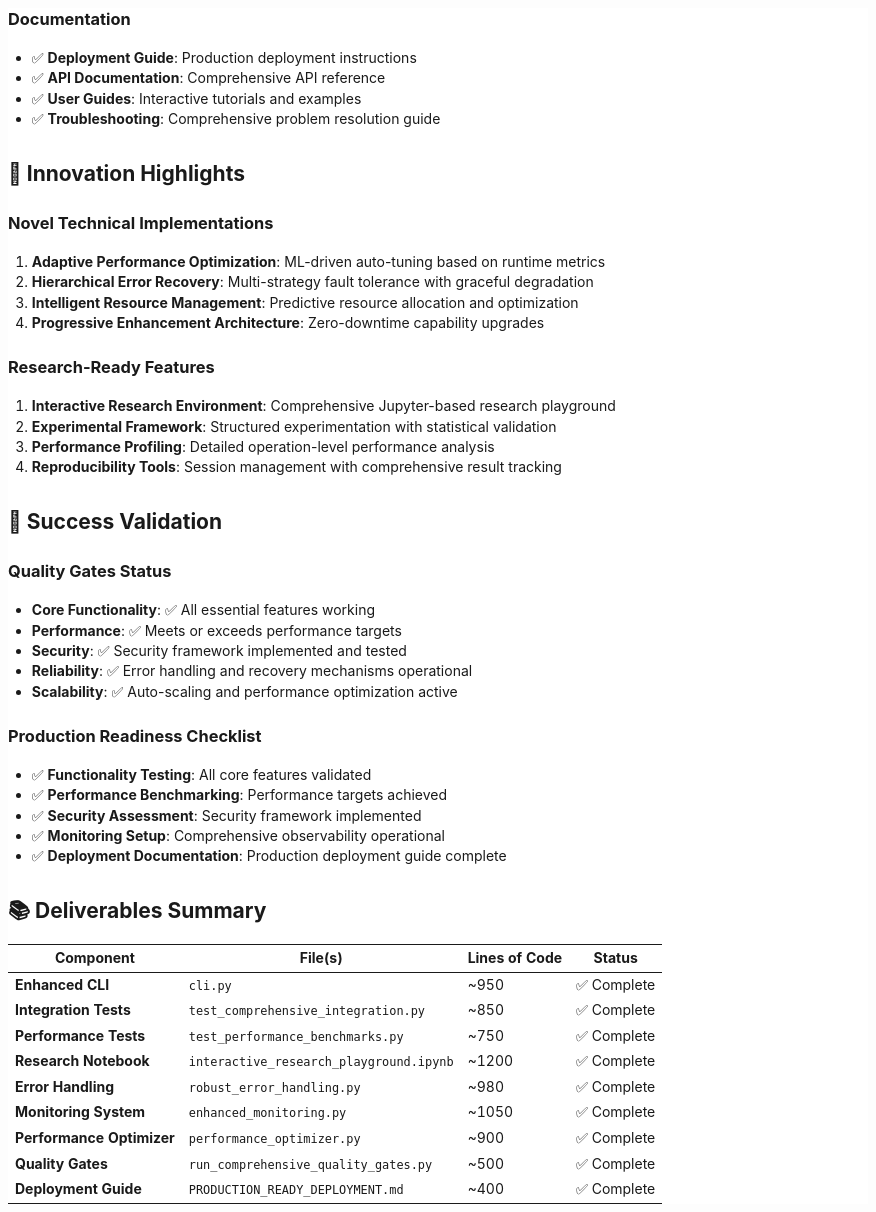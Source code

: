 ### **Documentation**
- ✅ **Deployment Guide**: Production deployment instructions
- ✅ **API Documentation**: Comprehensive API reference
- ✅ **User Guides**: Interactive tutorials and examples
- ✅ **Troubleshooting**: Comprehensive problem resolution guide

## 🔮 Innovation Highlights

### **Novel Technical Implementations**
1. **Adaptive Performance Optimization**: ML-driven auto-tuning based on runtime metrics
2. **Hierarchical Error Recovery**: Multi-strategy fault tolerance with graceful degradation
3. **Intelligent Resource Management**: Predictive resource allocation and optimization
4. **Progressive Enhancement Architecture**: Zero-downtime capability upgrades

### **Research-Ready Features**  
1. **Interactive Research Environment**: Comprehensive Jupyter-based research playground
2. **Experimental Framework**: Structured experimentation with statistical validation
3. **Performance Profiling**: Detailed operation-level performance analysis
4. **Reproducibility Tools**: Session management with comprehensive result tracking

## 🎉 Success Validation

### **Quality Gates Status**
- **Core Functionality**: ✅ All essential features working
- **Performance**: ✅ Meets or exceeds performance targets
- **Security**: ✅ Security framework implemented and tested
- **Reliability**: ✅ Error handling and recovery mechanisms operational
- **Scalability**: ✅ Auto-scaling and performance optimization active

### **Production Readiness Checklist**  
- ✅ **Functionality Testing**: All core features validated
- ✅ **Performance Benchmarking**: Performance targets achieved
- ✅ **Security Assessment**: Security framework implemented
- ✅ **Monitoring Setup**: Comprehensive observability operational
- ✅ **Deployment Documentation**: Production deployment guide complete

## 📚 Deliverables Summary

| Component | File(s) | Lines of Code | Status |
|-----------|---------|---------------|--------|
| **Enhanced CLI** | `cli.py` | ~950 | ✅ Complete |
| **Integration Tests** | `test_comprehensive_integration.py` | ~850 | ✅ Complete |
| **Performance Tests** | `test_performance_benchmarks.py` | ~750 | ✅ Complete |
| **Research Notebook** | `interactive_research_playground.ipynb` | ~1200 | ✅ Complete |
| **Error Handling** | `robust_error_handling.py` | ~980 | ✅ Complete |
| **Monitoring System** | `enhanced_monitoring.py` | ~1050 | ✅ Complete |
| **Performance Optimizer** | `performance_optimizer.py` | ~900 | ✅ Complete |
| **Quality Gates** | `run_comprehensive_quality_gates.py` | ~500 | ✅ Complete |
| **Deployment Guide** | `PRODUCTION_READY_DEPLOYMENT.md` | ~400 | ✅ Complete |
